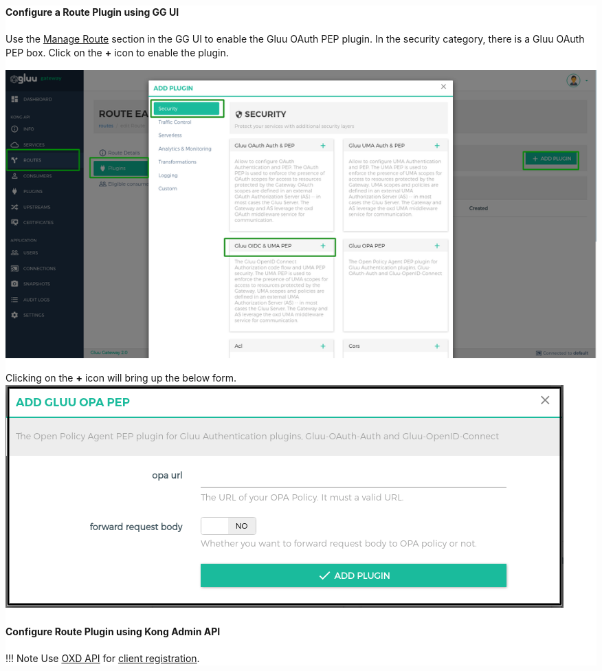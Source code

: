 #### Configure a Route Plugin using GG UI

Use the [Manage Route](../admin-gui/#manage-route) section in the GG UI to enable the Gluu OAuth PEP plugin. In the security category, there is a Gluu OAuth PEP box. Click on the **+** icon to enable the plugin.

![12_path_oauth_route](../img/17_opa_route_add.png)

Clicking on the **+** icon will bring up the below form.
![11_path_add_oauth_service](../img/17_opa_form.png)


#### Configure Route Plugin using Kong Admin API

!!! Note
    Use [OXD API](https://gluu.org/docs/oxd/4.0/) for [client registration](https://gluu.org/docs/oxd/4.0/api/#register-site).
